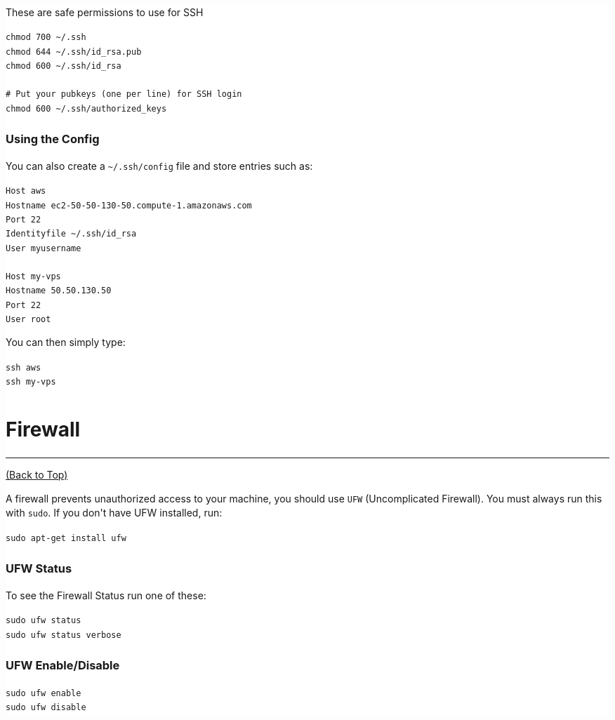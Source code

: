 These are safe permissions to use for SSH
```
chmod 700 ~/.ssh
chmod 644 ~/.ssh/id_rsa.pub
chmod 600 ~/.ssh/id_rsa

# Put your pubkeys (one per line) for SSH login
chmod 600 ~/.ssh/authorized_keys
```


### Using the Config
You can also create a `~/.ssh/config` file and store entries such as:
```
Host aws
Hostname ec2-50-50-130-50.compute-1.amazonaws.com
Port 22
Identityfile ~/.ssh/id_rsa
User myusername

Host my-vps
Hostname 50.50.130.50
Port 22
User root
```

You can then simply type:
```
ssh aws
ssh my-vps
```

# Firewall
***
[(Back to Top)](#terminal)

A firewall prevents unauthorized access to your machine, you should use `UFW` (Uncomplicated Firewall). You must always run this with `sudo`. If you don't have UFW installed, run:

```
sudo apt-get install ufw
```

### UFW Status
To see the Firewall Status run one of these:
```
sudo ufw status
sudo ufw status verbose
```

### UFW Enable/Disable
```
sudo ufw enable
sudo ufw disable
```
